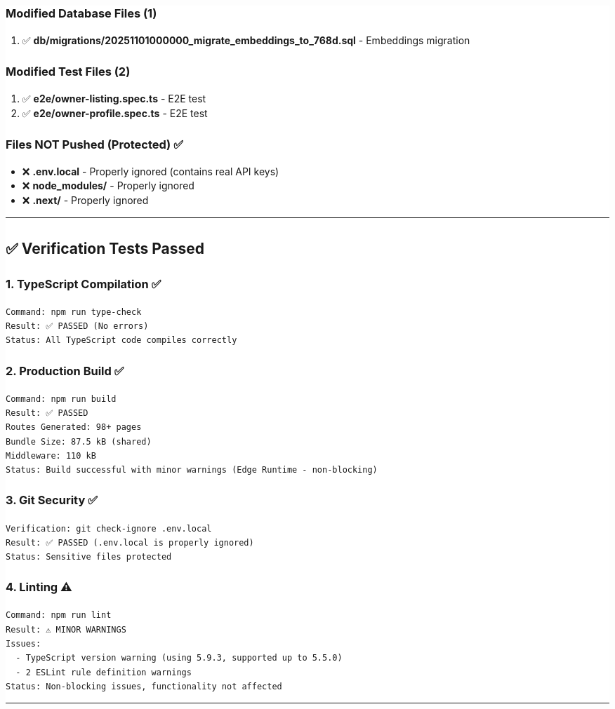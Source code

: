 ### Modified Database Files (1)
1. ✅ **db/migrations/20251101000000_migrate_embeddings_to_768d.sql** - Embeddings migration

### Modified Test Files (2)
1. ✅ **e2e/owner-listing.spec.ts** - E2E test
2. ✅ **e2e/owner-profile.spec.ts** - E2E test

### Files NOT Pushed (Protected) ✅
- ❌ **.env.local** - Properly ignored (contains real API keys)
- ❌ **node_modules/** - Properly ignored
- ❌ **.next/** - Properly ignored

---

## ✅ Verification Tests Passed

### 1. TypeScript Compilation ✅
```
Command: npm run type-check
Result: ✅ PASSED (No errors)
Status: All TypeScript code compiles correctly
```

### 2. Production Build ✅
```
Command: npm run build
Result: ✅ PASSED
Routes Generated: 98+ pages
Bundle Size: 87.5 kB (shared)
Middleware: 110 kB
Status: Build successful with minor warnings (Edge Runtime - non-blocking)
```

### 3. Git Security ✅
```
Verification: git check-ignore .env.local
Result: ✅ PASSED (.env.local is properly ignored)
Status: Sensitive files protected
```

### 4. Linting ⚠️
```
Command: npm run lint
Result: ⚠️ MINOR WARNINGS
Issues: 
  - TypeScript version warning (using 5.9.3, supported up to 5.5.0)
  - 2 ESLint rule definition warnings
Status: Non-blocking issues, functionality not affected
```

---

